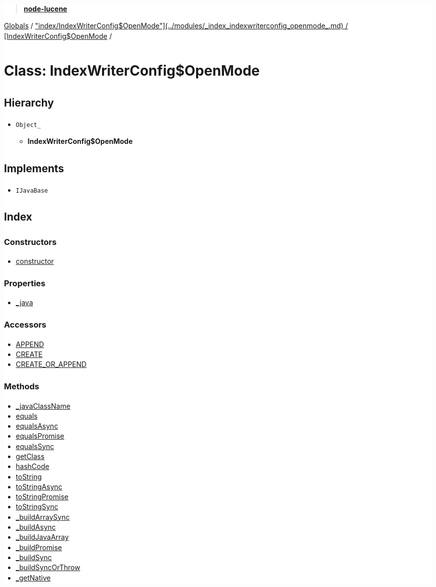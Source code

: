 > **[node-lucene](../README.md)**

[Globals](../README.md) / ["index/IndexWriterConfig$OpenMode"](../modules/_index_indexwriterconfig_openmode_.md) / [IndexWriterConfig$OpenMode](_index_indexwriterconfig_openmode_.indexwriterconfig_openmode.md) /

# Class: IndexWriterConfig$OpenMode

## Hierarchy

* `Object_`

  * **IndexWriterConfig$OpenMode**

## Implements

* `IJavaBase`

## Index

### Constructors

* [constructor](_index_indexwriterconfig_openmode_.indexwriterconfig_openmode.md#constructor)

### Properties

* [_java](_index_indexwriterconfig_openmode_.indexwriterconfig_openmode.md#_java)

### Accessors

* [APPEND](_index_indexwriterconfig_openmode_.indexwriterconfig_openmode.md#static-append)
* [CREATE](_index_indexwriterconfig_openmode_.indexwriterconfig_openmode.md#static-create)
* [CREATE_OR_APPEND](_index_indexwriterconfig_openmode_.indexwriterconfig_openmode.md#static-create_or_append)

### Methods

* [_javaClassName](_index_indexwriterconfig_openmode_.indexwriterconfig_openmode.md#_javaclassname)
* [equals](_index_indexwriterconfig_openmode_.indexwriterconfig_openmode.md#equals)
* [equalsAsync](_index_indexwriterconfig_openmode_.indexwriterconfig_openmode.md#equalsasync)
* [equalsPromise](_index_indexwriterconfig_openmode_.indexwriterconfig_openmode.md#equalspromise)
* [equalsSync](_index_indexwriterconfig_openmode_.indexwriterconfig_openmode.md#equalssync)
* [getClass](_index_indexwriterconfig_openmode_.indexwriterconfig_openmode.md#getclass)
* [hashCode](_index_indexwriterconfig_openmode_.indexwriterconfig_openmode.md#hashcode)
* [toString](_index_indexwriterconfig_openmode_.indexwriterconfig_openmode.md#tostring)
* [toStringAsync](_index_indexwriterconfig_openmode_.indexwriterconfig_openmode.md#tostringasync)
* [toStringPromise](_index_indexwriterconfig_openmode_.indexwriterconfig_openmode.md#tostringpromise)
* [toStringSync](_index_indexwriterconfig_openmode_.indexwriterconfig_openmode.md#tostringsync)
* [_buildArraySync](_index_indexwriterconfig_openmode_.indexwriterconfig_openmode.md#static-_buildarraysync)
* [_buildAsync](_index_indexwriterconfig_openmode_.indexwriterconfig_openmode.md#static-protected-_buildasync)
* [_buildJavaArray](_index_indexwriterconfig_openmode_.indexwriterconfig_openmode.md#static-_buildjavaarray)
* [_buildPromise](_index_indexwriterconfig_openmode_.indexwriterconfig_openmode.md#static-protected-_buildpromise)
* [_buildSync](_index_indexwriterconfig_openmode_.indexwriterconfig_openmode.md#static-protected-_buildsync)
* [_buildSyncOrThrow](_index_indexwriterconfig_openmode_.indexwriterconfig_openmode.md#static-protected-_buildsyncorthrow)
* [_getNative](_index_indexwriterconfig_openmode_.indexwriterconfig_openmode.md#static-_getnative)